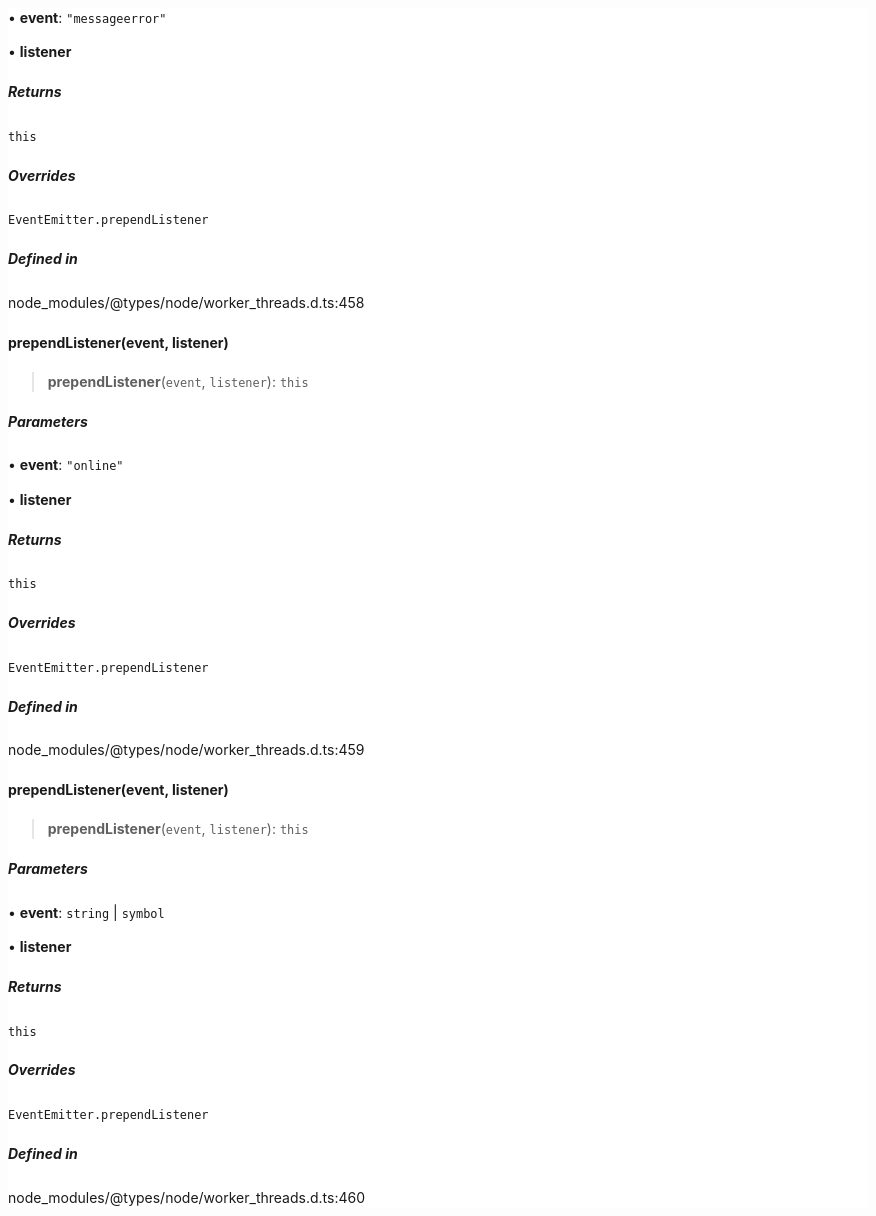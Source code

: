 • **event**: `"messageerror"`

• **listener**

##### Returns

`this`

##### Overrides

`EventEmitter.prependListener`

##### Defined in

node\_modules/@types/node/worker\_threads.d.ts:458

#### prependListener(event, listener)

> **prependListener**(`event`, `listener`): `this`

##### Parameters

• **event**: `"online"`

• **listener**

##### Returns

`this`

##### Overrides

`EventEmitter.prependListener`

##### Defined in

node\_modules/@types/node/worker\_threads.d.ts:459

#### prependListener(event, listener)

> **prependListener**(`event`, `listener`): `this`

##### Parameters

• **event**: `string` \| `symbol`

• **listener**

##### Returns

`this`

##### Overrides

`EventEmitter.prependListener`

##### Defined in

node\_modules/@types/node/worker\_threads.d.ts:460
